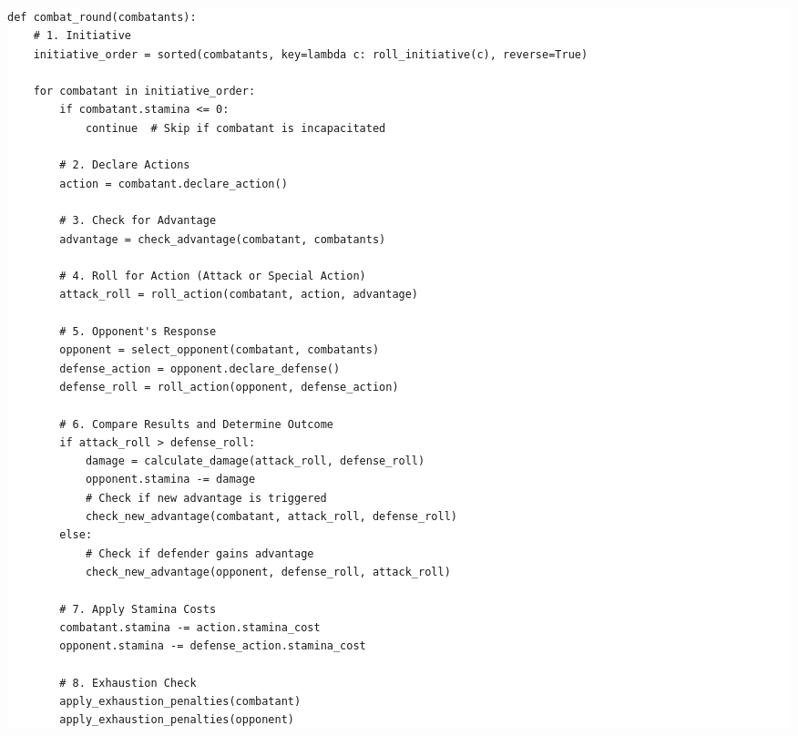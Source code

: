     def combat_round(combatants):
        # 1. Initiative
        initiative_order = sorted(combatants, key=lambda c: roll_initiative(c), reverse=True)
        
        for combatant in initiative_order:
            if combatant.stamina <= 0:
                continue  # Skip if combatant is incapacitated
            
            # 2. Declare Actions
            action = combatant.declare_action()
            
            # 3. Check for Advantage
            advantage = check_advantage(combatant, combatants)
            
            # 4. Roll for Action (Attack or Special Action)
            attack_roll = roll_action(combatant, action, advantage)
            
            # 5. Opponent's Response
            opponent = select_opponent(combatant, combatants)
            defense_action = opponent.declare_defense()
            defense_roll = roll_action(opponent, defense_action)
            
            # 6. Compare Results and Determine Outcome
            if attack_roll > defense_roll:
                damage = calculate_damage(attack_roll, defense_roll)
                opponent.stamina -= damage
                # Check if new advantage is triggered
                check_new_advantage(combatant, attack_roll, defense_roll)
            else:
                # Check if defender gains advantage
                check_new_advantage(opponent, defense_roll, attack_roll)
            
            # 7. Apply Stamina Costs
            combatant.stamina -= action.stamina_cost
            opponent.stamina -= defense_action.stamina_cost
            
            # 8. Exhaustion Check
            apply_exhaustion_penalties(combatant)
            apply_exhaustion_penalties(opponent)
            